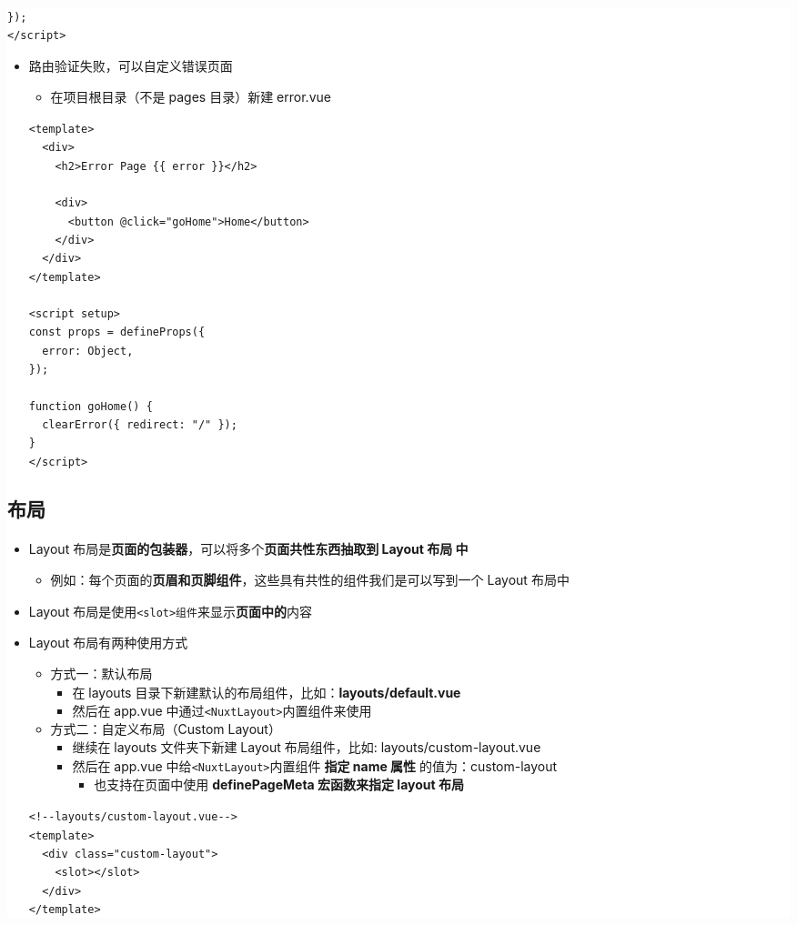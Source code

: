   ```vue
  });
  </script>
  ```

- 路由验证失败，可以自定义错误页面

  - 在项目根目录（不是 pages 目录）新建 error.vue

  ```vue
  <template>
    <div>
      <h2>Error Page {{ error }}</h2>

      <div>
        <button @click="goHome">Home</button>
      </div>
    </div>
  </template>

  <script setup>
  const props = defineProps({
    error: Object,
  });

  function goHome() {
    clearError({ redirect: "/" });
  }
  </script>
  ```

## 布局

- Layout 布局是**页面的包装器**，可以将多个**页面共性东西抽取到 Layout 布局 中**

  - 例如：每个页面的**页眉和页脚组件**，这些具有共性的组件我们是可以写到一个 Layout 布局中

- Layout 布局是使用`<slot>组件`来显示**页面中的**内容

- Layout 布局有两种使用方式

  - 方式一：默认布局
    - 在 layouts 目录下新建默认的布局组件，比如：**layouts/default.vue**
    - 然后在 app.vue 中通过`<NuxtLayout>`内置组件来使用
  - 方式二：自定义布局（Custom Layout）
    - 继续在 layouts 文件夹下新建 Layout 布局组件，比如: layouts/custom-layout.vue
    - 然后在 app.vue 中给`<NuxtLayout>`内置组件 **指定 name 属性** 的值为：custom-layout
      - 也支持在页面中使用 **definePageMeta 宏函数来指定 layout 布局**

  ```vue
  <!--layouts/custom-layout.vue-->
  <template>
    <div class="custom-layout">
      <slot></slot>
    </div>
  </template>
  ```
